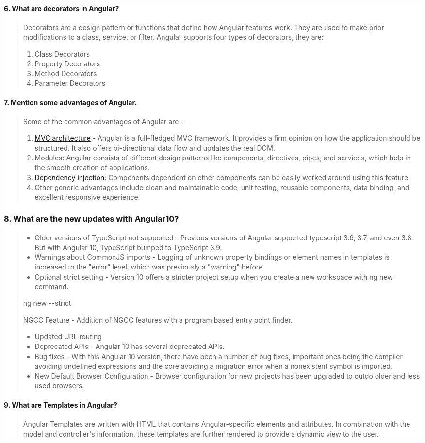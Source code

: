 #### 6. What are decorators in Angular? 

> Decorators are a design pattern or functions that define how Angular features work. They are used to make prior modifications to a class, service, or filter. Angular supports four types of decorators, they are:
>
> 1. Class Decorators
> 2. Property Decorators
> 3. Method Decorators
> 4. Parameter Decorators

#### 7. Mention some advantages of Angular.

> Some of the common advantages of Angular are - 
>
> 1. [MVC architecture](https://www.simplilearn.com/tutorials/dot-net-tutorial/mvc-architecture) - Angular is a full-fledged MVC framework. It provides a firm opinion on how the application should be structured. It also offers bi-directional data flow and updates the real DOM. 
> 2. Modules: Angular consists of different design patterns like components, directives, pipes, and services, which help in the smooth creation of applications.
> 3. [Dependency injection](https://www.simplilearn.com/tutorials/angular-tutorial/angular-dependency-injection): Components dependent on other components can be easily worked around using this feature. 
> 4. Other generic advantages include clean and maintainable code, unit testing, reusable components, data binding, and excellent responsive experience.

### 8. What are the new updates with Angular10? 

> - Older versions of TypeScript not supported - Previous versions of Angular supported typescript 3.6, 3.7, and even 3.8. But with Angular 10, TypeScript bumped to TypeScript 3.9.
> - Warnings about CommonJS imports - Logging of unknown property bindings or element names in templates is increased to the "error" level, which was previously a "warning" before.
> - Optional strict setting - Version 10 offers a stricter project setup when you create a new workspace with ng new command.
>
> ng new --strict
>
> NGCC Feature - Addition of NGCC features with a program based entry point finder. 
>
> - Updated URL routing
> - Deprecated APIs - Angular 10 has several deprecated APIs.
> - Bug fixes - With this Angular 10 version, there have been a number of bug fixes, important ones being the compiler avoiding undefined expressions and the core avoiding a migration error when a nonexistent symbol is imported.
> - New Default Browser Configuration - Browser configuration for new projects has been upgraded to outdo older and less used browsers. 

#### 9. What are Templates in Angular?

> Angular Templates are written with HTML that contains Angular-specific elements and attributes. In combination with the model and controller's information, these templates are further rendered to provide a dynamic view to the user.
